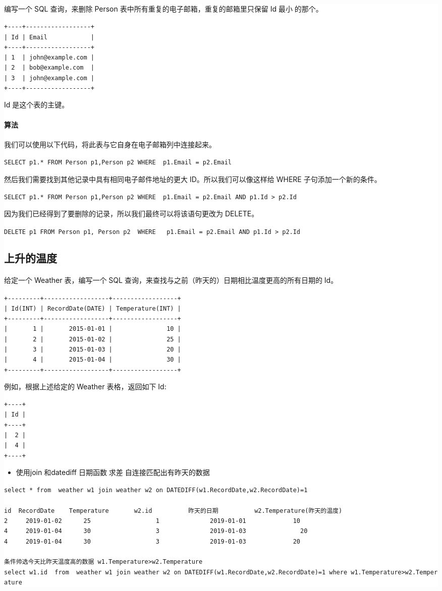 编写一个 SQL 查询，来删除 Person 表中所有重复的电子邮箱，重复的邮箱里只保留 Id 最小 的那个。
```
+----+------------------+
| Id | Email            |
+----+------------------+
| 1  | john@example.com |
| 2  | bob@example.com  |
| 3  | john@example.com |
+----+------------------+
```
Id 是这个表的主键。

#### 算法
我们可以使用以下代码，将此表与它自身在电子邮箱列中连接起来。
```
SELECT p1.* FROM Person p1,Person p2 WHERE  p1.Email = p2.Email
```
然后我们需要找到其他记录中具有相同电子邮件地址的更大 ID。所以我们可以像这样给 WHERE 子句添加一个新的条件。
```
SELECT p1.* FROM Person p1,Person p2 WHERE  p1.Email = p2.Email AND p1.Id > p2.Id
```
因为我们已经得到了要删除的记录，所以我们最终可以将该语句更改为 DELETE。
```
DELETE p1 FROM Person p1, Person p2  WHERE   p1.Email = p2.Email AND p1.Id > p2.Id
```
## 上升的温度

给定一个 Weather 表，编写一个 SQL 查询，来查找与之前（昨天的）日期相比温度更高的所有日期的 Id。

```
+---------+------------------+------------------+
| Id(INT) | RecordDate(DATE) | Temperature(INT) |
+---------+------------------+------------------+
|       1 |       2015-01-01 |               10 |
|       2 |       2015-01-02 |               25 |
|       3 |       2015-01-03 |               20 |
|       4 |       2015-01-04 |               30 |
+---------+------------------+------------------+
```
例如，根据上述给定的 Weather 表格，返回如下 Id:
```
+----+
| Id |
+----+
|  2 |
|  4 |
+----+
```
- 使用join 和datediff 日期函数 求差  自连接匹配出有昨天的数据

```
select * from  weather w1 join weather w2 on DATEDIFF(w1.RecordDate,w2.RecordDate)=1

id  RecordDate    Temperature       w2.id          昨天的日期          w2.Temperature(昨天的温度)
2	  2019-01-02	  25	              1	             2019-01-01	            10
4	  2019-01-04	  30	              3	             2019-01-03     	      20
4	  2019-01-04	  30	              3	             2019-01-03	            20

条件帅选今天比昨天温度高的数据 w1.Temperature>w2.Temperature
select w1.id  from  weather w1 join weather w2 on DATEDIFF(w1.RecordDate,w2.RecordDate)=1 where w1.Temperature>w2.Temperature

```
